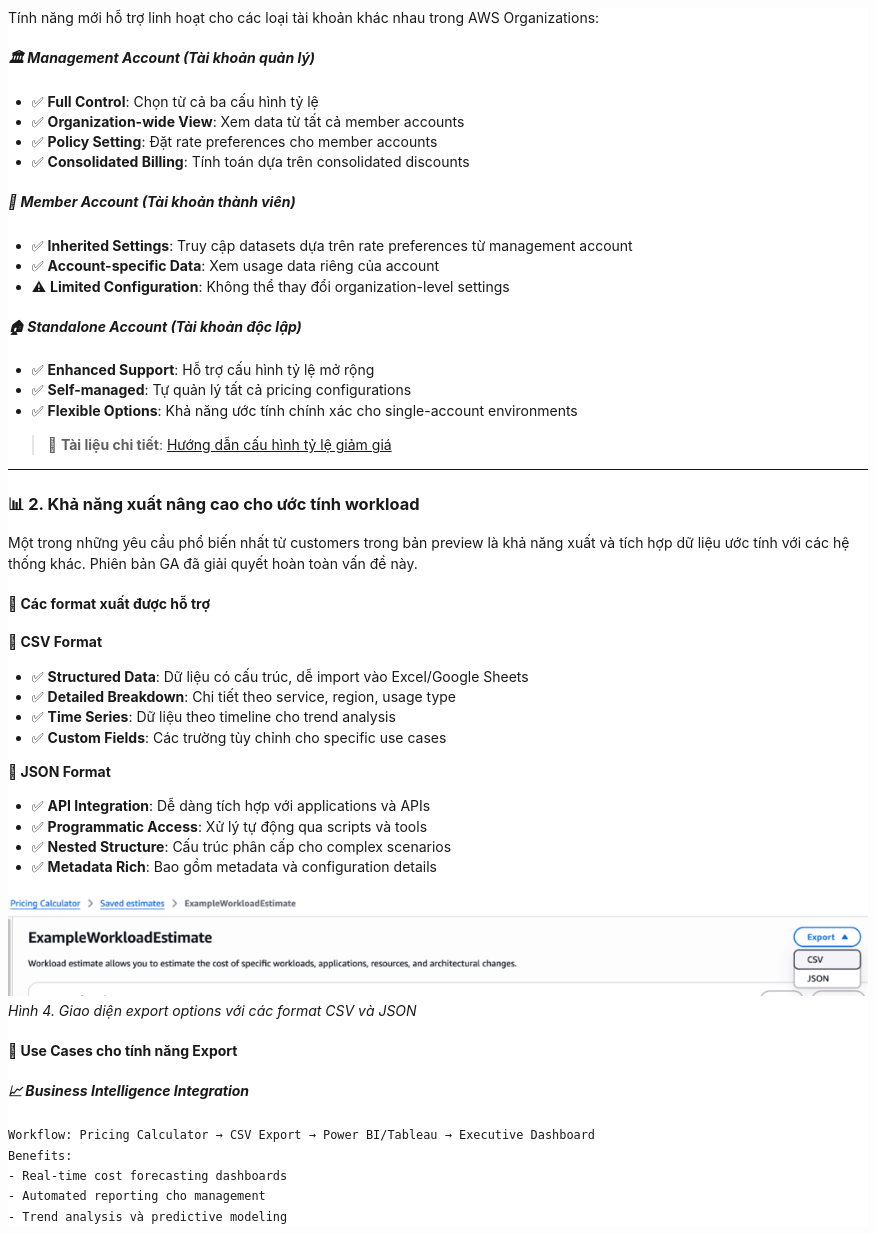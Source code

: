 Tính năng mới hỗ trợ linh hoạt cho các loại tài khoản khác nhau trong AWS Organizations:

##### 🏛️ Management Account (Tài khoản quản lý)
- ✅ **Full Control**: Chọn từ cả ba cấu hình tỷ lệ
- ✅ **Organization-wide View**: Xem data từ tất cả member accounts
- ✅ **Policy Setting**: Đặt rate preferences cho member accounts
- ✅ **Consolidated Billing**: Tính toán dựa trên consolidated discounts

##### 👥 Member Account (Tài khoản thành viên)  
- ✅ **Inherited Settings**: Truy cập datasets dựa trên rate preferences từ management account
- ✅ **Account-specific Data**: Xem usage data riêng của account
- ⚠️ **Limited Configuration**: Không thể thay đổi organization-level settings

##### 🏠 Standalone Account (Tài khoản độc lập)
- ✅ **Enhanced Support**: Hỗ trợ cấu hình tỷ lệ mở rộng
- ✅ **Self-managed**: Tự quản lý tất cả pricing configurations  
- ✅ **Flexible Options**: Khả năng ước tính chính xác cho single-account environments

> 📖 **Tài liệu chi tiết**: [Hướng dẫn cấu hình tỷ lệ giảm giá](https://docs.aws.amazon.com/cost-management/latest/userguide/pc-rates-discounts.html)

---

### 📊 2. Khả năng xuất nâng cao cho ước tính workload

Một trong những yêu cầu phổ biến nhất từ customers trong bản preview là khả năng xuất và tích hợp dữ liệu ước tính với các hệ thống khác. Phiên bản GA đã giải quyết hoàn toàn vấn đề này.

#### 🔧 Các format xuất được hỗ trợ

**📄 CSV Format**
- ✅ **Structured Data**: Dữ liệu có cấu trúc, dễ import vào Excel/Google Sheets
- ✅ **Detailed Breakdown**: Chi tiết theo service, region, usage type
- ✅ **Time Series**: Dữ liệu theo timeline cho trend analysis
- ✅ **Custom Fields**: Các trường tùy chỉnh cho specific use cases

**🔗 JSON Format**  
- ✅ **API Integration**: Dễ dàng tích hợp với applications và APIs
- ✅ **Programmatic Access**: Xử lý tự động qua scripts và tools
- ✅ **Nested Structure**: Cấu trúc phân cấp cho complex scenarios
- ✅ **Metadata Rich**: Bao gồm metadata và configuration details

![Hình 4. Tùy chọn xuất ước tính workload](images/figure4.png)
*Hình 4. Giao diện export options với các format CSV và JSON*

#### 🎯 Use Cases cho tính năng Export

##### 📈 Business Intelligence Integration
```
Workflow: Pricing Calculator → CSV Export → Power BI/Tableau → Executive Dashboard
Benefits: 
- Real-time cost forecasting dashboards
- Automated reporting cho management
- Trend analysis và predictive modeling
```
